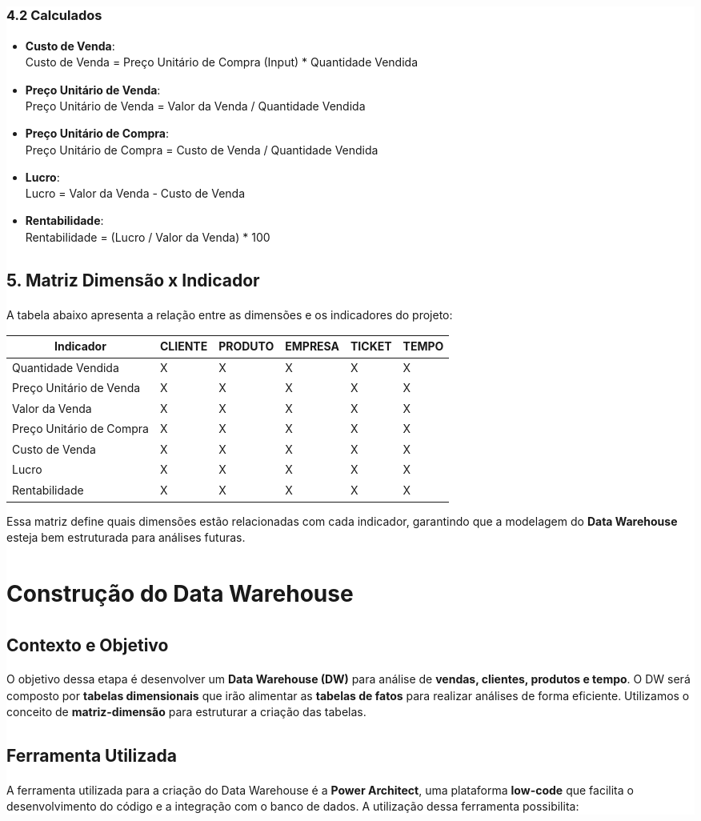 ### 4.2 Calculados

- **Custo de Venda**:  
  Custo de Venda = Preço Unitário de Compra (Input) \* Quantidade Vendida

- **Preço Unitário de Venda**:  
  Preço Unitário de Venda = Valor da Venda / Quantidade Vendida

- **Preço Unitário de Compra**:  
  Preço Unitário de Compra = Custo de Venda / Quantidade Vendida

- **Lucro**:  
  Lucro = Valor da Venda - Custo de Venda

- **Rentabilidade**:  
  Rentabilidade = (Lucro / Valor da Venda) \* 100

## 5. Matriz Dimensão x Indicador

A tabela abaixo apresenta a relação entre as dimensões e os indicadores do projeto:

| Indicador                | CLIENTE | PRODUTO | EMPRESA | TICKET | TEMPO |
| ------------------------ | ------- | ------- | ------- | ------ | ----- |
| Quantidade Vendida       | X       | X       | X       | X      | X     |
| Preço Unitário de Venda  | X       | X       | X       | X      | X     |
| Valor da Venda           | X       | X       | X       | X      | X     |
| Preço Unitário de Compra | X       | X       | X       | X      | X     |
| Custo de Venda           | X       | X       | X       | X      | X     |
| Lucro                    | X       | X       | X       | X      | X     |
| Rentabilidade            | X       | X       | X       | X      | X     |

Essa matriz define quais dimensões estão relacionadas com cada indicador, garantindo que a modelagem do **Data Warehouse** esteja bem estruturada para análises futuras.

# Construção do Data Warehouse

## Contexto e Objetivo

O objetivo dessa etapa é desenvolver um **Data Warehouse (DW)** para análise de **vendas, clientes, produtos e tempo**. O DW será composto por **tabelas dimensionais** que irão alimentar as **tabelas de fatos** para realizar análises de forma eficiente. Utilizamos o conceito de **matriz-dimensão** para estruturar a criação das tabelas.

## Ferramenta Utilizada

A ferramenta utilizada para a criação do Data Warehouse é a **Power Architect**, uma plataforma **low-code** que facilita o desenvolvimento do código e a integração com o banco de dados. A utilização dessa ferramenta possibilita:
